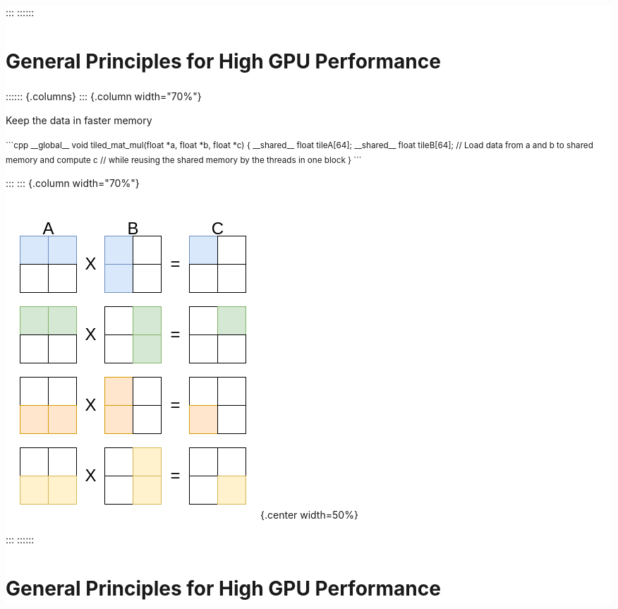 :::
::::::

# General Principles for High GPU Performance 

:::::: {.columns}
::: {.column width="70%"}

Keep the data in faster memory

<small>
```cpp
__global__ void tiled_mat_mul(float *a, float *b, float *c) {
    __shared__ float tileA[64];
    __shared__ float tileB[64];
    // Load data from a and b to shared memory and compute c
    // while reusing the shared memory by the threads in one block
}
```
</small>

:::
::: {.column width="70%"}

![](img/tiled_matrix_mul.drawio.png){.center width=50%}

:::
::::::

# General Principles for High GPU Performance 
